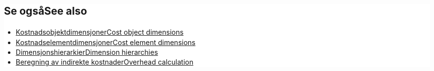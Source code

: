## <a name="see-also"></a><span data-ttu-id="3323b-602">Se også</span><span class="sxs-lookup"><span data-stu-id="3323b-602">See also</span></span>
-  [<span data-ttu-id="3323b-603">Kostnadsobjektdimensjoner</span><span class="sxs-lookup"><span data-stu-id="3323b-603">Cost object dimensions</span></span>](cost-objects.md)
-  [<span data-ttu-id="3323b-604">Kostnadselementdimensjoner</span><span class="sxs-lookup"><span data-stu-id="3323b-604">Cost element dimensions</span></span>](cost-elements.md)
-  [<span data-ttu-id="3323b-605">Dimensjonshierarkier</span><span class="sxs-lookup"><span data-stu-id="3323b-605">Dimension hierarchies</span></span>](dimension-hierarchy.md)
-  [<span data-ttu-id="3323b-606">Beregning av indirekte kostnader</span><span class="sxs-lookup"><span data-stu-id="3323b-606">Overhead calculation</span></span>](overhead-calculation.md)

